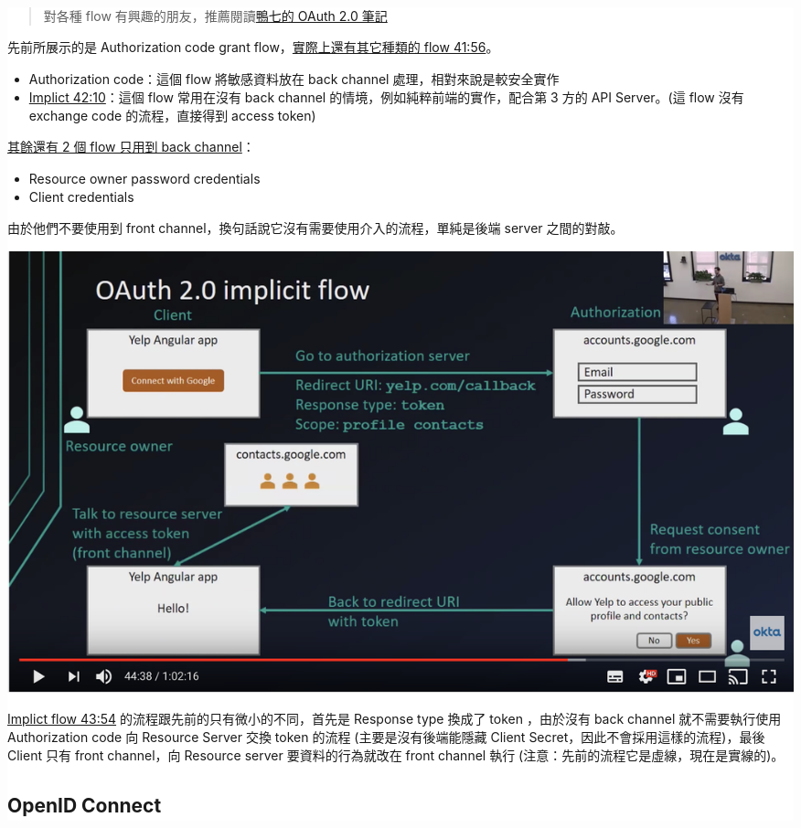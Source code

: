 > 對各種 flow 有興趣的朋友，推薦閱讀[鴨七的 OAuth 2.0 筆記](https://blog.yorkxin.org/2013/09/30/oauth2-1-introduction.html)

先前所展示的是 Authorization code grant flow，[實際上還有其它種類的 flow 41:56](https://youtu.be/996OiexHze0?t=2516)。

* Authorization code：這個 flow 將敏感資料放在 back channel 處理，相對來說是較安全實作
* [Implict 42:10](https://youtu.be/996OiexHze0?t=2530)：這個 flow 常用在沒有 back channel 的情境，例如純粹前端的實作，配合第 3 方的 API Server。(這 flow 沒有 exchange code 的流程，直接得到 access token)

[其餘還有 2 個 flow 只用到 back channel](https://youtu.be/996OiexHze0?t=2584)：

* Resource owner password credentials 
* Client credentials

由於他們不要使用到 front channel，換句話說它沒有需要使用介入的流程，單純是後端 server 之間的對敲。


![](oauth_implict.png)

[Implict flow 43:54](https://youtu.be/996OiexHze0?t=2634) 的流程跟先前的只有微小的不同，首先是 Response type 換成了 token ，由於沒有 back channel 就不需要執行使用 Authorization code 向 Resource Server 交換 token 的流程 (主要是沒有後端能隱藏 Client Secret，因此不會採用這樣的流程)，最後 Client 只有 front channel，向 Resource server 要資料的行為就改在 front channel 執行 (注意：先前的流程它是虛線，現在是實線的)。

## OpenID Connect 
